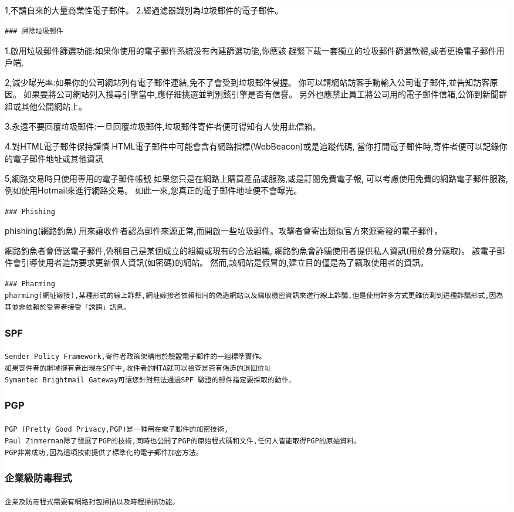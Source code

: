 1,不請自來的大量商業性電子郵件。
2.經過滤器識別為垃圾郵件的電子郵件。
```
### 掃除垃圾郵件
```
1.啟用垃圾郵件篩選功能:如果你使用的電子郵件系統没有內建篩選功能,你應該
趕緊下載一套獨立的垃圾郵件篩選軟體,或者更換電子郵件用戶端,

2,減少曝光率:如果你的公司網站列有電子郵件連結,免不了會受到垃圾郵件侵握。
你可以請網站訪客手動輸入公司電子郵件,並告知訪客原因。
如果要將公司網站列入搜尋引擎當中,應仔細挑選並判別該引擎是否有信譽。
另外也應禁止員工將公司用的電子郵件信箱,公饰到新聞群組或其他公開網站上。

3.永遠不要回覆垃圾郵件:一旦回覆垃圾郵件,垃圾郵件寄件者便可得知有人使用此信箱。

4.對HTML電子郵件保持謹慎
HTML電子郵件中可能會含有網路指標(WebBeacon)或是追蹤代碼,
當你打開電子郵件時,寄件者便可以記錄你的電子郵件地址或其他資訊

5,網路交易時只使用專用的電子郵件帳號
如果您只是在網路上購買產品或服務,或是訂閱免費電子報,
可以考慮使用免費的網路電子郵件服務,例如使用Hotmail來進行網路交易。
如此一來,您真正的電子郵件地址便不會曝光。
```
### Phishing
```
phishing(網路釣魚)
用來讓收件者認為郵件來源正常,而開啟一些垃圾郵件。攻擊者會寄出類似官方來源寄發的電子郵件。

網路釣魚者會傳送電子郵件,偽稱自己是某個成立的組織或現有的合法組織,
網路釣魚會詐騙使用者提供私人資訊(用於身分竊取)。
該電子郵件會引導使用者造訪要求更新個人資訊(如密碼)的網站。
然而,該網站是假冒的,建立目的僅是為了竊取使用者的資訊。
```
### Pharming
pharming(網址嫁接),某種形式的線上詐縣,網址嫁接者依賴相同的偽造網站以及竊取機密資訊來進行線上詐騙,但是使用許多方式更難偵測到這種詐騙形式,因為其並非依賴於受害者接受「誘餌」訊息。
```
### SPF
```
Sender Policy Framework,寄件者政策架構用於驗證電子郵件的一組標準實作。
如果寄件者的網域擁有者出現在SPF中,收件者的MTA就可以檢查是否有偽造的退回位址 
Symantec Brightmail Gateway可讓您針對無法通過SPF 驗證的郵件指定要採取的動作。
```
### PGP
```
PGP (Pretty Good Privacy,PGP)是一種用在電子郵件的加密技術,
Paul Zimmerman除了發展了PGP的技術,同時也公開了PGP的原始程式碼和文件,任何人皆能取得PGP的原始資料。
PGP非常成功,因為這項技術提供了標準化的電子郵件加密方法。
```
### 企業級防毒程式
```
企業及防毒程式需要有網路封包掃描以及時程掃描功能。
```

